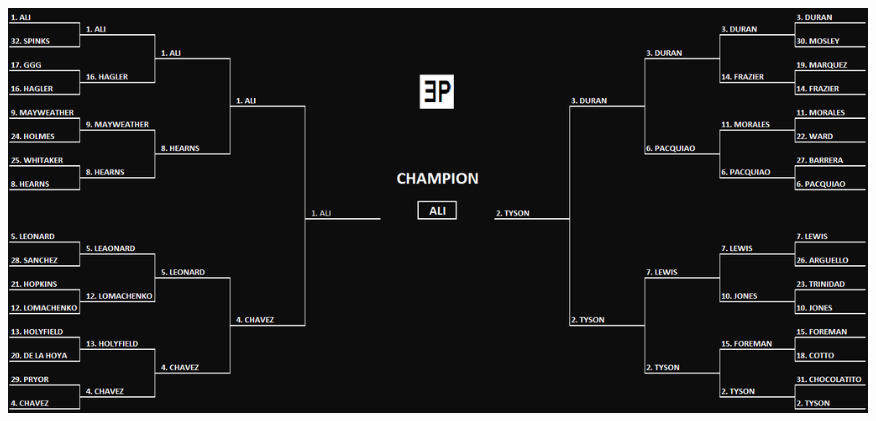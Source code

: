 

<img src="/gallery/2018/boxing/ep8-the-final-round-chalk.png" alt="ep8-the-final-round-chalk" align="middle" width="100%" /><br />
